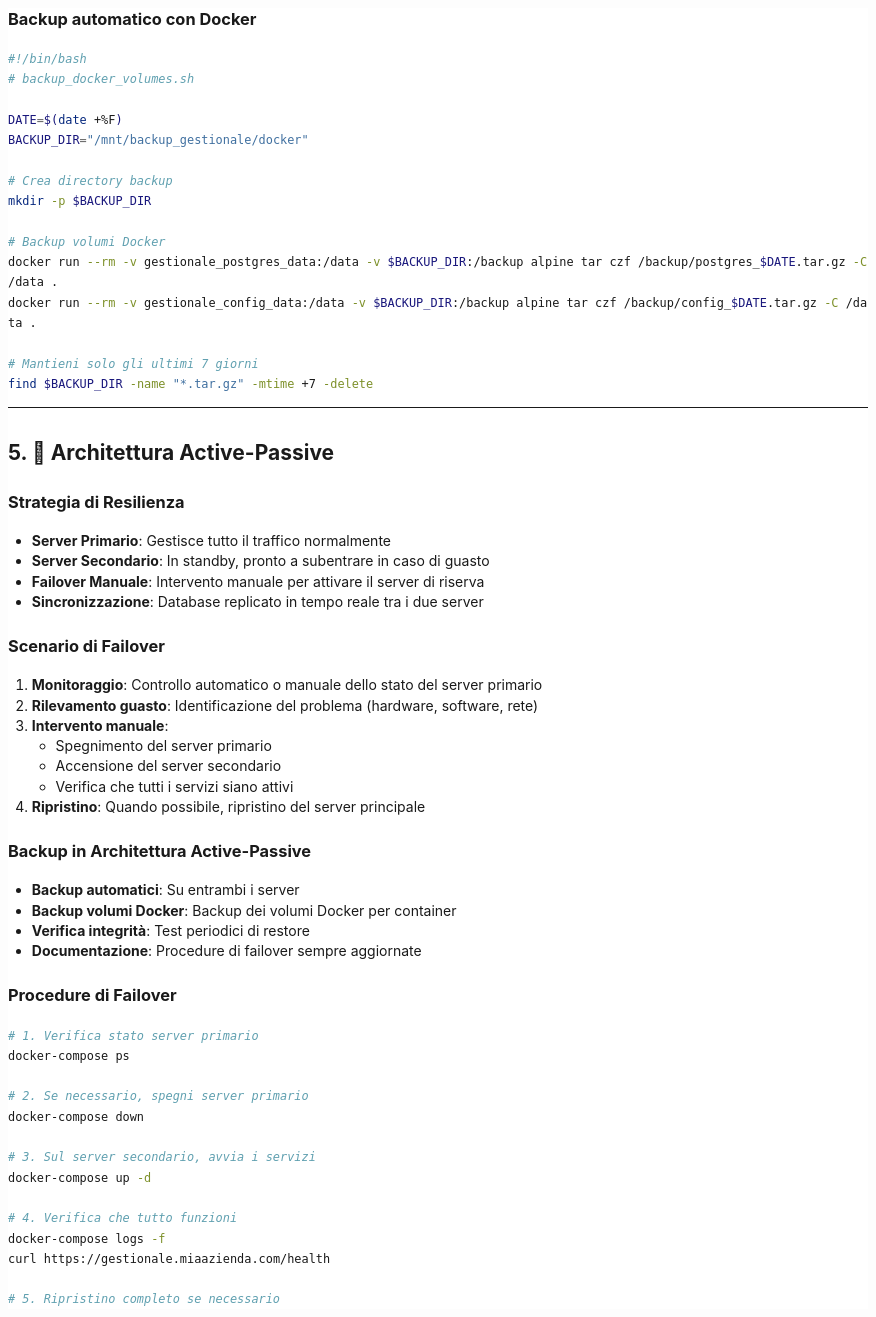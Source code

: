 ### Backup automatico con Docker
```bash
#!/bin/bash
# backup_docker_volumes.sh

DATE=$(date +%F)
BACKUP_DIR="/mnt/backup_gestionale/docker"

# Crea directory backup
mkdir -p $BACKUP_DIR

# Backup volumi Docker
docker run --rm -v gestionale_postgres_data:/data -v $BACKUP_DIR:/backup alpine tar czf /backup/postgres_$DATE.tar.gz -C /data .
docker run --rm -v gestionale_config_data:/data -v $BACKUP_DIR:/backup alpine tar czf /backup/config_$DATE.tar.gz -C /data .

# Mantieni solo gli ultimi 7 giorni
find $BACKUP_DIR -name "*.tar.gz" -mtime +7 -delete
```

---

## 5. 🔄 Architettura Active-Passive

### Strategia di Resilienza
- **Server Primario**: Gestisce tutto il traffico normalmente
- **Server Secondario**: In standby, pronto a subentrare in caso di guasto
- **Failover Manuale**: Intervento manuale per attivare il server di riserva
- **Sincronizzazione**: Database replicato in tempo reale tra i due server

### Scenario di Failover
1. **Monitoraggio**: Controllo automatico o manuale dello stato del server primario
2. **Rilevamento guasto**: Identificazione del problema (hardware, software, rete)
3. **Intervento manuale**: 
   - Spegnimento del server primario
   - Accensione del server secondario
   - Verifica che tutti i servizi siano attivi
4. **Ripristino**: Quando possibile, ripristino del server principale

### Backup in Architettura Active-Passive
- **Backup automatici**: Su entrambi i server
- **Backup volumi Docker**: Backup dei volumi Docker per container
- **Verifica integrità**: Test periodici di restore
- **Documentazione**: Procedure di failover sempre aggiornate

### Procedure di Failover
```bash
# 1. Verifica stato server primario
docker-compose ps

# 2. Se necessario, spegni server primario
docker-compose down

# 3. Sul server secondario, avvia i servizi
docker-compose up -d

# 4. Verifica che tutto funzioni
docker-compose logs -f
curl https://gestionale.miaazienda.com/health

# 5. Ripristino completo se necessario
```